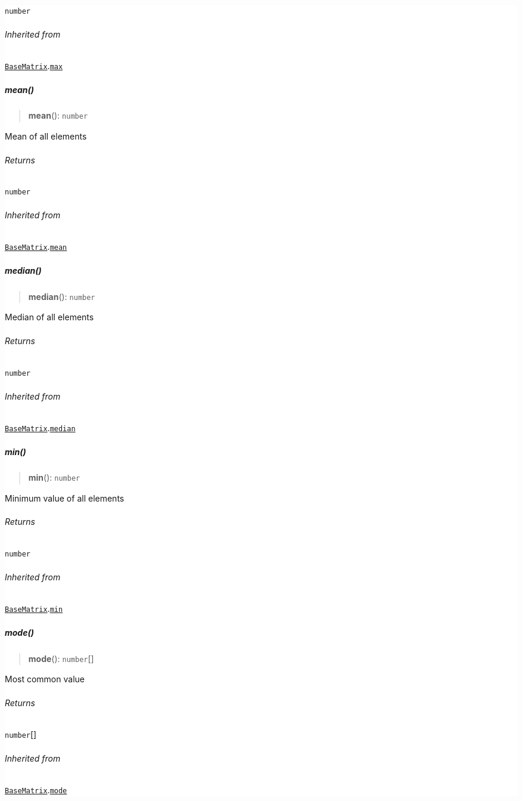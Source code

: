 `number`

###### Inherited from

[`BaseMatrix`](#basematrix).[`max`](#max)

##### mean()

> **mean**(): `number`

Mean of all elements

###### Returns

`number`

###### Inherited from

[`BaseMatrix`](#basematrix).[`mean`](#mean)

##### median()

> **median**(): `number`

Median of all elements

###### Returns

`number`

###### Inherited from

[`BaseMatrix`](#basematrix).[`median`](#median)

##### min()

> **min**(): `number`

Minimum value of all elements

###### Returns

`number`

###### Inherited from

[`BaseMatrix`](#basematrix).[`min`](#min)

##### mode()

> **mode**(): `number`\[]

Most common value

###### Returns

`number`\[]

###### Inherited from

[`BaseMatrix`](#basematrix).[`mode`](#mode)
